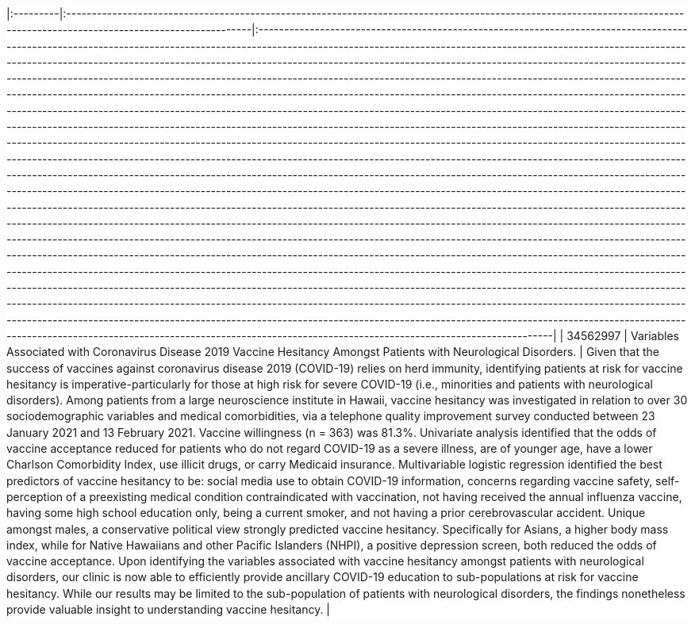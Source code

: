 |:---------|:-------------------------------------------------------------------------------------------------------------------------------------------------------------------------|:-----------------------------------------------------------------------------------------------------------------------------------------------------------------------------------------------------------------------------------------------------------------------------------------------------------------------------------------------------------------------------------------------------------------------------------------------------------------------------------------------------------------------------------------------------------------------------------------------------------------------------------------------------------------------------------------------------------------------------------------------------------------------------------------------------------------------------------------------------------------------------------------------------------------------------------------------------------------------------------------------------------------------------------------------------------------------------------------------------------------------------------------------------------------------------------------------------------------------------------------------------------------------------------------------------------------------------------------------------------------------------------------------------------------------------------------------------------------------------------------------------------------------------------------------------------------------------------------------------------------------------------------------------------------------------------------------------------------------------------------------------------------------------------------------------------------------------------------------------------------------------------------------------------------------------------------------------------------------------------------------------------------------------------------------------------------------------------------------------------------------------------------------------------------------------------------------------------------------------------------------------------------------------------------------------------------------------------------------------------------------------------------------------------------------------------------------------------------------------------------------------------------------------------------------------------------------------------------------------------------------------------------------------------------------------------------|
| 34562997 | Variables Associated with Coronavirus Disease 2019 Vaccine Hesitancy Amongst Patients with Neurological Disorders.                                                       | Given that the success of vaccines against coronavirus disease 2019 (COVID-19) relies on herd immunity, identifying patients at risk for vaccine hesitancy is imperative-particularly for those at high risk for severe COVID-19 (i.e., minorities and patients with neurological disorders). Among patients from a large neuroscience institute in Hawaii, vaccine hesitancy was investigated in relation to over 30 sociodemographic variables and medical comorbidities, via a telephone quality improvement survey conducted between 23 January 2021 and 13 February 2021. Vaccine willingness (n = 363) was 81.3%. Univariate analysis identified that the odds of vaccine acceptance reduced for patients who do not regard COVID-19 as a severe illness, are of younger age, have a lower Charlson Comorbidity Index, use illicit drugs, or carry Medicaid insurance. Multivariable logistic regression identified the best predictors of vaccine hesitancy to be: social media use to obtain COVID-19 information, concerns regarding vaccine safety, self-perception of a preexisting medical condition contraindicated with vaccination, not having received the annual influenza vaccine, having some high school education only, being a current smoker, and not having a prior cerebrovascular accident. Unique amongst males, a conservative political view strongly predicted vaccine hesitancy. Specifically for Asians, a higher body mass index, while for Native Hawaiians and other Pacific Islanders (NHPI), a positive depression screen, both reduced the odds of vaccine acceptance. Upon identifying the variables associated with vaccine hesitancy amongst patients with neurological disorders, our clinic is now able to efficiently provide ancillary COVID-19 education to sub-populations at risk for vaccine hesitancy. While our results may be limited to the sub-population of patients with neurological disorders, the findings nonetheless provide valuable insight to understanding vaccine hesitancy.                                                                                                                                                                                                                                                                                                                                                                                                                                                                                                                                                                                                                                           |